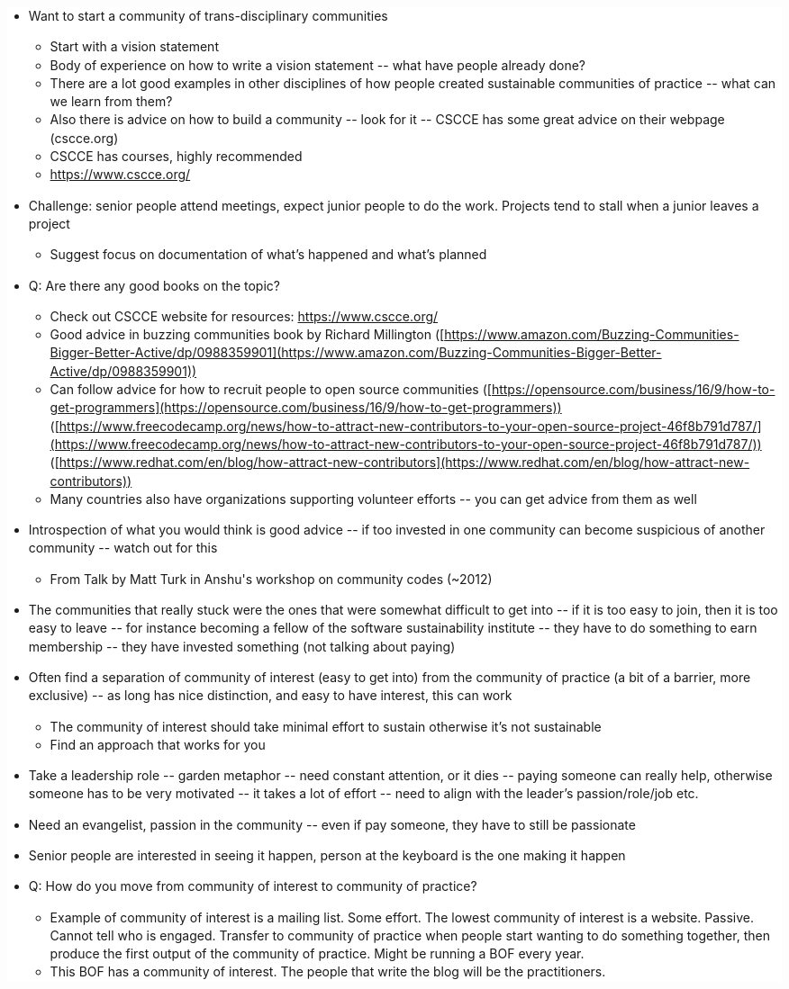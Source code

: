 * Want to start a community of trans-disciplinary communities  
  * Start with a vision statement  
  * Body of experience on how to write a vision statement -- what have people already done?  
  * There are a lot good examples in other disciplines of how people created sustainable communities of practice -- what can we learn from them?
  * Also there is advice on how to build a community -- look for it -- CSCCE has some great advice on their webpage (cscce.org)  
  * CSCCE has courses, highly recommended  
  * https://www.cscce.org/  
      
* Challenge: senior people attend meetings, expect junior people to do the work.  Projects tend to stall when a junior leaves a project  
  * Suggest focus on documentation of what’s happened and what’s planned

* Q: Are there any good books on the topic?  
  * Check out CSCCE website for resources: https://www.cscce.org/  
  * Good advice in buzzing communities book by Richard Millington ([https://www.amazon.com/Buzzing-Communities-Bigger-Better-Active/dp/0988359901](https://www.amazon.com/Buzzing-Communities-Bigger-Better-Active/dp/0988359901))  
  * Can follow advice for how to recruit people to open source communities ([https://opensource.com/business/16/9/how-to-get-programmers](https://opensource.com/business/16/9/how-to-get-programmers)) ([https://www.freecodecamp.org/news/how-to-attract-new-contributors-to-your-open-source-project-46f8b791d787/](https://www.freecodecamp.org/news/how-to-attract-new-contributors-to-your-open-source-project-46f8b791d787/)) ([https://www.redhat.com/en/blog/how-attract-new-contributors](https://www.redhat.com/en/blog/how-attract-new-contributors))  
  * Many countries also have organizations supporting volunteer efforts -- you can get advice from them as well  

* Introspection of what you would think is good advice -- if too invested in one community can become suspicious of another community -- watch out for this  
  * From Talk by Matt Turk in Anshu's workshop on community codes (~2012)

* The communities that really stuck were the ones that were somewhat difficult to get into -- if it is too easy to join, then it is too easy to leave -- for instance becoming a fellow of the software sustainability institute -- they have to do something to earn membership -- they have invested something (not talking about paying)

* Often find a separation of community of interest (easy to get into) from the community of practice (a bit of a barrier, more exclusive) -- as long has nice distinction, and easy to have interest, this can work  
  * The community of interest should take minimal effort to sustain otherwise it’s not sustainable
  * Find an approach that works for you  

* Take a leadership role -- garden metaphor -- need constant attention, or it dies -- paying someone can really help, otherwise someone has to be very motivated -- it takes a lot of effort -- need to align with the leader’s passion/role/job etc.

* Need an evangelist, passion in the community -- even if pay someone, they have to still be passionate

* Senior people are interested in seeing it happen, person at the keyboard is the one making it happen  

* Q: How do you move from community of interest to community of practice?
  * Example of community of interest is a mailing list.  Some effort.  The lowest community of interest is a website.  Passive.  Cannot tell who is engaged.  Transfer to community of practice when people start wanting to do something together, then produce the first output of the community of practice.  Might be running a BOF every year.  
  * This BOF has a community of interest.  The people that write the blog will be the practitioners.  
      
